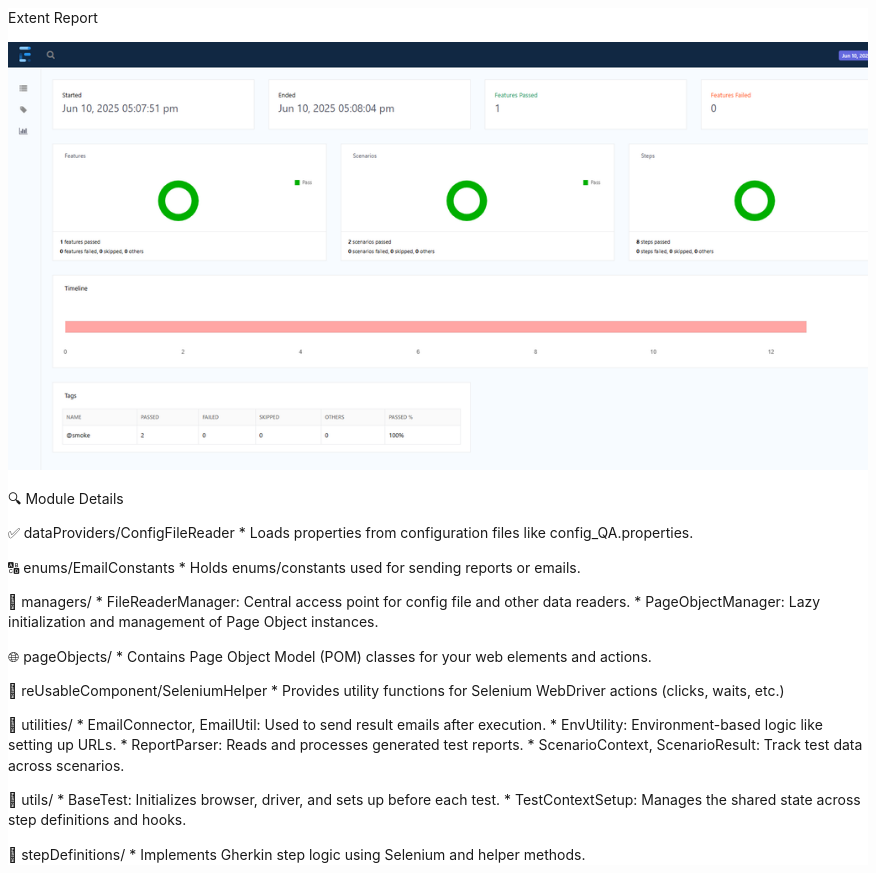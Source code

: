 Extent Report

![img_2.png](img_2.png)

🔍 Module Details

✅ dataProviders/ConfigFileReader
    * Loads properties from configuration files like config_QA.properties.

🔠 enums/EmailConstants
    * Holds enums/constants used for sending reports or emails.

🧠 managers/
    * FileReaderManager: Central access point for config file and other data readers.
    * PageObjectManager: Lazy initialization and management of Page Object instances.

🌐 pageObjects/
    * Contains Page Object Model (POM) classes for your web elements and actions.

🧰 reUsableComponent/SeleniumHelper
    * Provides utility functions for Selenium WebDriver actions (clicks, waits, etc.)

🧪 utilities/
    * EmailConnector, EmailUtil: Used to send result emails after execution.
    * EnvUtility: Environment-based logic like setting up URLs.
    * ReportParser: Reads and processes generated test reports.
    * ScenarioContext, ScenarioResult: Track test data across scenarios.

🧷 utils/
    * BaseTest: Initializes browser, driver, and sets up before each test.
    * TestContextSetup: Manages the shared state across step definitions and hooks.

🧪 stepDefinitions/
    * Implements Gherkin step logic using Selenium and helper methods.
